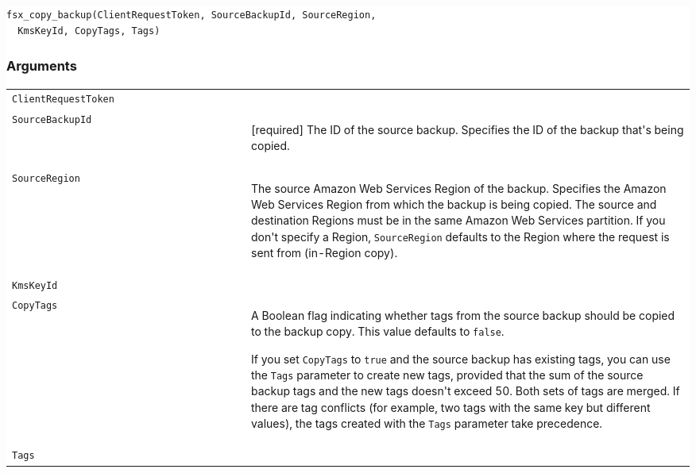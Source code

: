     fsx_copy_backup(ClientRequestToken, SourceBackupId, SourceRegion,
      KmsKeyId, CopyTags, Tags)

### Arguments

<table>
<colgroup>
<col style="width: 35%" />
<col style="width: 65%" />
</colgroup>
<tbody>
<tr class="odd">
<td><code
id="fsx_copy_backup_:_ClientRequestToken">ClientRequestToken</code></td>
<td></td>
</tr>
<tr class="even">
<td><code
id="fsx_copy_backup_:_SourceBackupId">SourceBackupId</code></td>
<td><p>[required] The ID of the source backup. Specifies the ID of the
backup that's being copied.</p></td>
</tr>
<tr class="odd">
<td><code id="fsx_copy_backup_:_SourceRegion">SourceRegion</code></td>
<td><p>The source Amazon Web Services Region of the backup. Specifies
the Amazon Web Services Region from which the backup is being copied.
The source and destination Regions must be in the same Amazon Web
Services partition. If you don't specify a Region,
<code>SourceRegion</code> defaults to the Region where the request is
sent from (in-Region copy).</p></td>
</tr>
<tr class="even">
<td><code id="fsx_copy_backup_:_KmsKeyId">KmsKeyId</code></td>
<td></td>
</tr>
<tr class="odd">
<td><code id="fsx_copy_backup_:_CopyTags">CopyTags</code></td>
<td><p>A Boolean flag indicating whether tags from the source backup
should be copied to the backup copy. This value defaults to
<code>false</code>.</p>
<p>If you set <code>CopyTags</code> to <code>true</code> and the source
backup has existing tags, you can use the <code>Tags</code> parameter to
create new tags, provided that the sum of the source backup tags and the
new tags doesn't exceed 50. Both sets of tags are merged. If there are
tag conflicts (for example, two tags with the same key but different
values), the tags created with the <code>Tags</code> parameter take
precedence.</p></td>
</tr>
<tr class="even">
<td><code id="fsx_copy_backup_:_Tags">Tags</code></td>
<td></td>
</tr>
</tbody>
</table>
